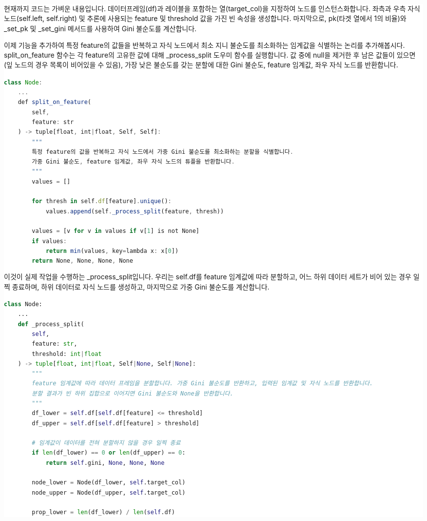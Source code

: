 현재까지 코드는 가벼운 내용입니다. 데이터프레임(df)과 레이블을 포함하는 열(target_col)을 지정하여 노드를 인스턴스화합니다. 좌측과 우측 자식 노드(self.left, self.right) 및 추론에 사용되는 feature 및 threshold 값을 가진 빈 속성을 생성합니다. 마지막으로, pk(타겟 열에서 1의 비율)와 _set_pk 및 _set_gini 메서드를 사용하여 Gini 불순도를 계산합니다.

이제 기능을 추가하여 특정 feature의 값들을 반복하고 자식 노드에서 최소 지니 불순도를 최소화하는 임계값을 식별하는 논리를 추가해봅시다. split_on_feature 함수는 각 feature의 고유한 값에 대해 _process_split 도우미 함수를 실행합니다. 값 중에 null을 제거한 후 남은 값들이 있으면(잎 노드의 경우 목록이 비어있을 수 있음), 가장 낮은 불순도를 갖는 분할에 대한 Gini 불순도, feature 임계값, 좌우 자식 노드를 반환합니다.

```js
class Node:
    ...
    def split_on_feature(
        self,
        feature: str
    ) -> tuple[float, int|float, Self, Self]:
        """
        특정 feature의 값을 반복하고 자식 노드에서 가중 Gini 불순도를 최소화하는 분할을 식별합니다.
        가중 Gini 불순도, feature 임계값, 좌우 자식 노드의 튜플을 반환합니다.
        """
        values = []

        for thresh in self.df[feature].unique():
            values.append(self._process_split(feature, thresh))

        values = [v for v in values if v[1] is not None]
        if values:
            return min(values, key=lambda x: x[0])
        return None, None, None, None
```


<ins class="adsbygoogle"
     style="display:block"
     data-ad-client="ca-pub-4877378276818686"
     data-ad-slot="1549334788"
     data-ad-format="auto"
     data-full-width-responsive="true"></ins>
<script>
(adsbygoogle = window.adsbygoogle || []).push({});
</script>

이것이 실제 작업을 수행하는 _process_split입니다. 우리는 self.df를 feature 임계값에 따라 분할하고, 어느 하위 데이터 세트가 비어 있는 경우 일찍 종료하며, 하위 데이터로 자식 노드를 생성하고, 마지막으로 가중 Gini 불순도를 계산합니다.

```python
class Node:
    ...
    def _process_split(
        self,
        feature: str,
        threshold: int|float
    ) -> tuple[float, int|float, Self|None, Self|None]:
        """
        feature 임계값에 따라 데이터 프레임을 분할합니다. 가중 Gini 불순도를 반환하고, 입력된 임계값 및 자식 노드를 반환합니다.
        분할 결과가 빈 하위 집합으로 이어지면 Gini 불순도와 None을 반환합니다.
        """
        df_lower = self.df[self.df[feature] <= threshold]
        df_upper = self.df[self.df[feature] > threshold]

        # 임계값이 데이터를 전혀 분할하지 않을 경우 일찍 종료
        if len(df_lower) == 0 or len(df_upper) == 0:
            return self.gini, None, None, None

        node_lower = Node(df_lower, self.target_col)
        node_upper = Node(df_upper, self.target_col)

        prop_lower = len(df_lower) / len(self.df)
```